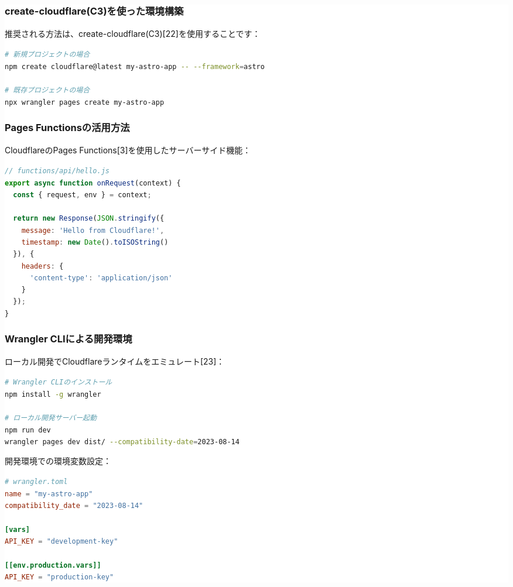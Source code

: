 ### create-cloudflare(C3)を使った環境構築

推奨される方法は、create-cloudflare(C3)[22]を使用することです：

```bash
# 新規プロジェクトの場合
npm create cloudflare@latest my-astro-app -- --framework=astro

# 既存プロジェクトの場合
npx wrangler pages create my-astro-app
```

### Pages Functionsの活用方法

CloudflareのPages Functions[3]を使用したサーバーサイド機能：

```javascript
// functions/api/hello.js
export async function onRequest(context) {
  const { request, env } = context;
  
  return new Response(JSON.stringify({
    message: 'Hello from Cloudflare!',
    timestamp: new Date().toISOString()
  }), {
    headers: {
      'content-type': 'application/json'
    }
  });
}
```

### Wrangler CLIによる開発環境

ローカル開発でCloudflareランタイムをエミュレート[23]：

```bash
# Wrangler CLIのインストール
npm install -g wrangler

# ローカル開発サーバー起動
npm run dev
wrangler pages dev dist/ --compatibility-date=2023-08-14
```

開発環境での環境変数設定：

```toml
# wrangler.toml
name = "my-astro-app"
compatibility_date = "2023-08-14"

[vars]
API_KEY = "development-key"

[[env.production.vars]]
API_KEY = "production-key"
```
